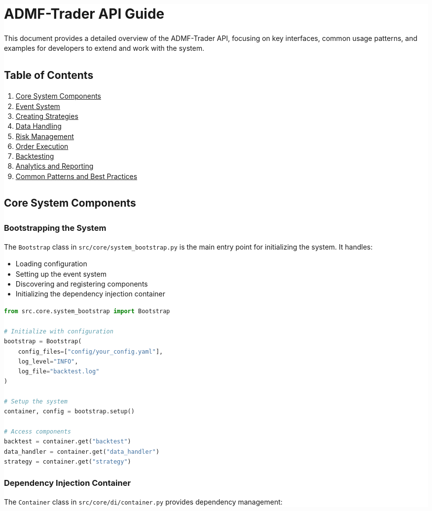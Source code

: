 # ADMF-Trader API Guide

This document provides a detailed overview of the ADMF-Trader API, focusing on key interfaces, common usage patterns, and examples for developers to extend and work with the system.

## Table of Contents

1. [Core System Components](#core-system-components)
2. [Event System](#event-system)
3. [Creating Strategies](#creating-strategies)
4. [Data Handling](#data-handling)
5. [Risk Management](#risk-management)
6. [Order Execution](#order-execution)
7. [Backtesting](#backtesting)
8. [Analytics and Reporting](#analytics-and-reporting)
9. [Common Patterns and Best Practices](#common-patterns-and-best-practices)

## Core System Components

### Bootstrapping the System

The `Bootstrap` class in `src/core/system_bootstrap.py` is the main entry point for initializing the system. It handles:

- Loading configuration
- Setting up the event system
- Discovering and registering components
- Initializing the dependency injection container

```python
from src.core.system_bootstrap import Bootstrap

# Initialize with configuration
bootstrap = Bootstrap(
    config_files=["config/your_config.yaml"],
    log_level="INFO",
    log_file="backtest.log"
)

# Setup the system
container, config = bootstrap.setup()

# Access components
backtest = container.get("backtest")
data_handler = container.get("data_handler")
strategy = container.get("strategy")
```

### Dependency Injection Container

The `Container` class in `src/core/di/container.py` provides dependency management:
